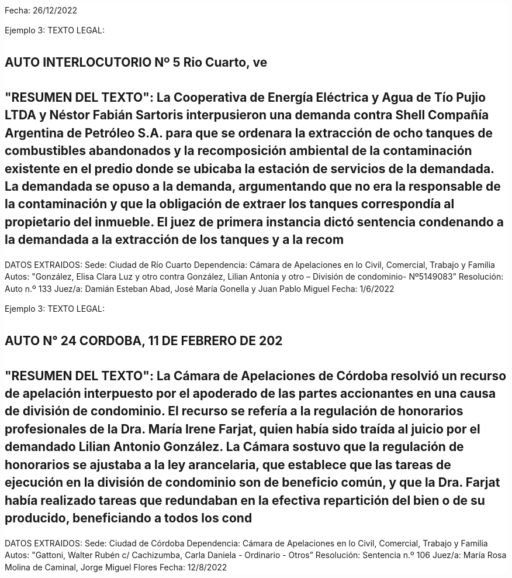 Fecha: 26/12/2022

Ejemplo 3:
TEXTO LEGAL:

AUTO INTERLOCUTORIO Nº 5
Rio Cuarto, ve
-------------------
"RESUMEN DEL TEXTO":
La Cooperativa de Energía Eléctrica y Agua de Tío Pujio LTDA y Néstor Fabián Sartoris
interpusieron una demanda contra Shell Compañía Argentina de Petróleo S.A. para que se
ordenara la extracción de ocho tanques de combustibles abandonados y la recomposición
ambiental de la contaminación existente en el predio donde se ubicaba la estación de servicios
de la demandada. La demandada se opuso a la demanda, argumentando que no era la
responsable de la contaminación y que la obligación de extraer los tanques correspondía al
propietario del inmueble. El juez de primera instancia dictó sentencia condenando a la
demandada a la extracción de los tanques y a la recom
-------------------
DATOS EXTRAIDOS:
Sede: Ciudad de Río Cuarto
Dependencia: Cámara de Apelaciones en lo Civil, Comercial, Trabajo y Familia
Autos: "González, Elisa Clara Luz y otro contra González, Lilian Antonia y otro – División de condominio- Nº5149083”
Resolución: Auto n.º 133
Juez/a: Damián Esteban Abad, José María Gonella y Juan Pablo Miguel
Fecha: 1/6/2022

Ejemplo 3:
TEXTO LEGAL:

AUTO N° 24
CORDOBA, 11 DE FEBRERO DE 202
-------------------
"RESUMEN DEL TEXTO":
La Cámara de Apelaciones de Córdoba resolvió un recurso de apelación
interpuesto por el apoderado de las partes accionantes en una causa de
división de condominio. El recurso se refería a la regulación de honorarios
profesionales de la Dra. María Irene Farjat, quien había sido traída al juicio
por el demandado Lilian Antonio González. La Cámara sostuvo que la
regulación de honorarios se ajustaba a la ley arancelaria, que establece que
las tareas de ejecución en la división de condominio son de beneficio común,
y que la Dra. Farjat había realizado tareas que redundaban en la efectiva
repartición del bien o de su producido, beneficiando a todos los
cond
-------------------
DATOS EXTRAIDOS:
Sede: Ciudad de Córdoba
Dependencia: Cámara de Apelaciones en lo Civil, Comercial, Trabajo y Familia
Autos: "Gattoni, Walter Rubén c/ Cachizumba, Carla Daniela - Ordinario - Otros”
Resolución: Sentencia n.º 106
Juez/a: María Rosa Molina de Caminal, Jorge Miguel Flores
Fecha: 12/8/2022
